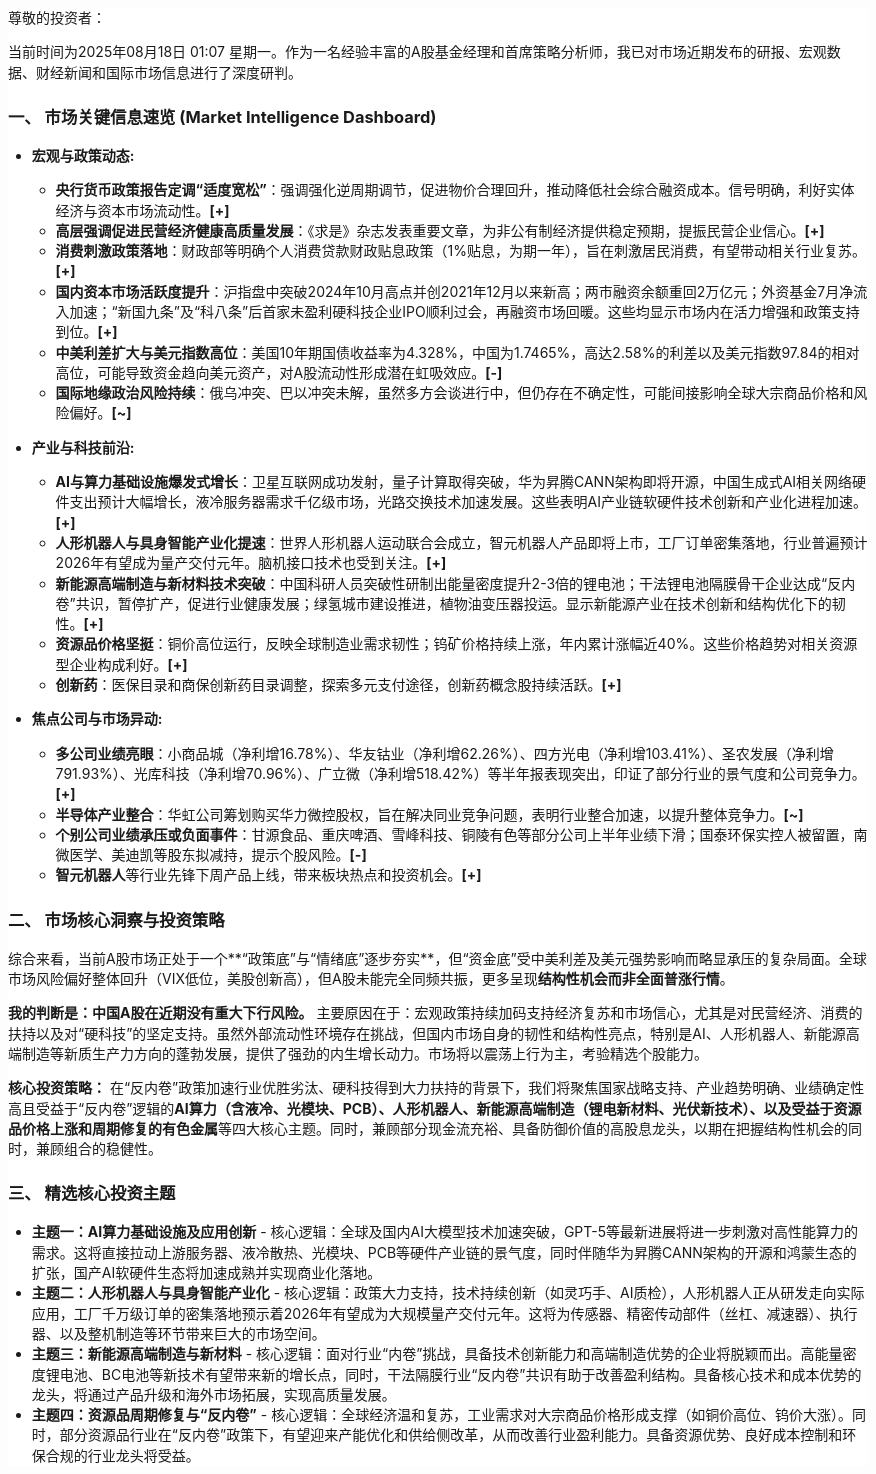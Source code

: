 尊敬的投资者：

当前时间为2025年08月18日 01:07 星期一。作为一名经验丰富的A股基金经理和首席策略分析师，我已对市场近期发布的研报、宏观数据、财经新闻和国际市场信息进行了深度研判。

### **一、 市场关键信息速览 (Market Intelligence Dashboard)**

*   **宏观与政策动态:**
    *   **央行货币政策报告定调“适度宽松”**：强调强化逆周期调节，促进物价合理回升，推动降低社会综合融资成本。信号明确，利好实体经济与资本市场流动性。**[+]**
    *   **高层强调促进民营经济健康高质量发展**：《求是》杂志发表重要文章，为非公有制经济提供稳定预期，提振民营企业信心。**[+]**
    *   **消费刺激政策落地**：财政部等明确个人消费贷款财政贴息政策（1%贴息，为期一年），旨在刺激居民消费，有望带动相关行业复苏。**[+]**
    *   **国内资本市场活跃度提升**：沪指盘中突破2024年10月高点并创2021年12月以来新高；两市融资余额重回2万亿元；外资基金7月净流入加速；“新国九条”及“科八条”后首家未盈利硬科技企业IPO顺利过会，再融资市场回暖。这些均显示市场内在活力增强和政策支持到位。**[+]**
    *   **中美利差扩大与美元指数高位**：美国10年期国债收益率为4.328%，中国为1.7465%，高达2.58%的利差以及美元指数97.84的相对高位，可能导致资金趋向美元资产，对A股流动性形成潜在虹吸效应。**[-]**
    *   **国际地缘政治风险持续**：俄乌冲突、巴以冲突未解，虽然多方会谈进行中，但仍存在不确定性，可能间接影响全球大宗商品价格和风险偏好。**[~]**

*   **产业与科技前沿:**
    *   **AI与算力基础设施爆发式增长**：卫星互联网成功发射，量子计算取得突破，华为昇腾CANN架构即将开源，中国生成式AI相关网络硬件支出预计大幅增长，液冷服务器需求千亿级市场，光路交换技术加速发展。这些表明AI产业链软硬件技术创新和产业化进程加速。**[+]**
    *   **人形机器人与具身智能产业化提速**：世界人形机器人运动联合会成立，智元机器人产品即将上市，工厂订单密集落地，行业普遍预计2026年有望成为量产交付元年。脑机接口技术也受到关注。**[+]**
    *   **新能源高端制造与新材料技术突破**：中国科研人员突破性研制出能量密度提升2-3倍的锂电池；干法锂电池隔膜骨干企业达成“反内卷”共识，暂停扩产，促进行业健康发展；绿氢城市建设推进，植物油变压器投运。显示新能源产业在技术创新和结构优化下的韧性。**[+]**
    *   **资源品价格坚挺**：铜价高位运行，反映全球制造业需求韧性；钨矿价格持续上涨，年内累计涨幅近40%。这些价格趋势对相关资源型企业构成利好。**[+]**
    *   **创新药**：医保目录和商保创新药目录调整，探索多元支付途径，创新药概念股持续活跃。**[+]**

*   **焦点公司与市场异动:**
    *   **多公司业绩亮眼**：小商品城（净利增16.78%）、华友钴业（净利增62.26%）、四方光电（净利增103.41%）、圣农发展（净利增791.93%）、光库科技（净利增70.96%）、广立微（净利增518.42%）等半年报表现突出，印证了部分行业的景气度和公司竞争力。**[+]**
    *   **半导体产业整合**：华虹公司筹划购买华力微控股权，旨在解决同业竞争问题，表明行业整合加速，以提升整体竞争力。**[~]**
    *   **个别公司业绩承压或负面事件**：甘源食品、重庆啤酒、雪峰科技、铜陵有色等部分公司上半年业绩下滑；国泰环保实控人被留置，南微医学、美迪凯等股东拟减持，提示个股风险。**[-]**
    *   **智元机器人**等行业先锋下周产品上线，带来板块热点和投资机会。**[+]**

### **二、 市场核心洞察与投资策略**

综合来看，当前A股市场正处于一个**“政策底”与“情绪底”逐步夯实**，但“资金底”受中美利差及美元强势影响而略显承压的复杂局面。全球市场风险偏好整体回升（VIX低位，美股创新高），但A股未能完全同频共振，更多呈现**结构性机会而非全面普涨行情**。

**我的判断是：中国A股在近期没有重大下行风险。** 主要原因在于：宏观政策持续加码支持经济复苏和市场信心，尤其是对民营经济、消费的扶持以及对“硬科技”的坚定支持。虽然外部流动性环境存在挑战，但国内市场自身的韧性和结构性亮点，特别是AI、人形机器人、新能源高端制造等新质生产力方向的蓬勃发展，提供了强劲的内生增长动力。市场将以震荡上行为主，考验精选个股能力。

**核心投资策略：** 在“反内卷”政策加速行业优胜劣汰、硬科技得到大力扶持的背景下，我们将聚焦国家战略支持、产业趋势明确、业绩确定性高且受益于“反内卷”逻辑的**AI算力（含液冷、光模块、PCB）、人形机器人、新能源高端制造（锂电新材料、光伏新技术）、以及受益于资源品价格上涨和周期修复的有色金属**等四大核心主题。同时，兼顾部分现金流充裕、具备防御价值的高股息龙头，以期在把握结构性机会的同时，兼顾组合的稳健性。

### **三、 精选核心投资主题**

*   **主题一：AI算力基础设施及应用创新** - 核心逻辑：全球及国内AI大模型技术加速突破，GPT-5等最新进展将进一步刺激对高性能算力的需求。这将直接拉动上游服务器、液冷散热、光模块、PCB等硬件产业链的景气度，同时伴随华为昇腾CANN架构的开源和鸿蒙生态的扩张，国产AI软硬件生态将加速成熟并实现商业化落地。
*   **主题二：人形机器人与具身智能产业化** - 核心逻辑：政策大力支持，技术持续创新（如灵巧手、AI质检），人形机器人正从研发走向实际应用，工厂千万级订单的密集落地预示着2026年有望成为大规模量产交付元年。这将为传感器、精密传动部件（丝杠、减速器）、执行器、以及整机制造等环节带来巨大的市场空间。
*   **主题三：新能源高端制造与新材料** - 核心逻辑：面对行业“内卷”挑战，具备技术创新能力和高端制造优势的企业将脱颖而出。高能量密度锂电池、BC电池等新技术有望带来新的增长点，同时，干法隔膜行业“反内卷”共识有助于改善盈利结构。具备核心技术和成本优势的龙头，将通过产品升级和海外市场拓展，实现高质量发展。
*   **主题四：资源品周期修复与“反内卷”** - 核心逻辑：全球经济温和复苏，工业需求对大宗商品价格形成支撑（如铜价高位、钨价大涨）。同时，部分资源品行业在“反内卷”政策下，有望迎来产能优化和供给侧改革，从而改善行业盈利能力。具备资源优势、良好成本控制和环保合规的行业龙头将受益。
